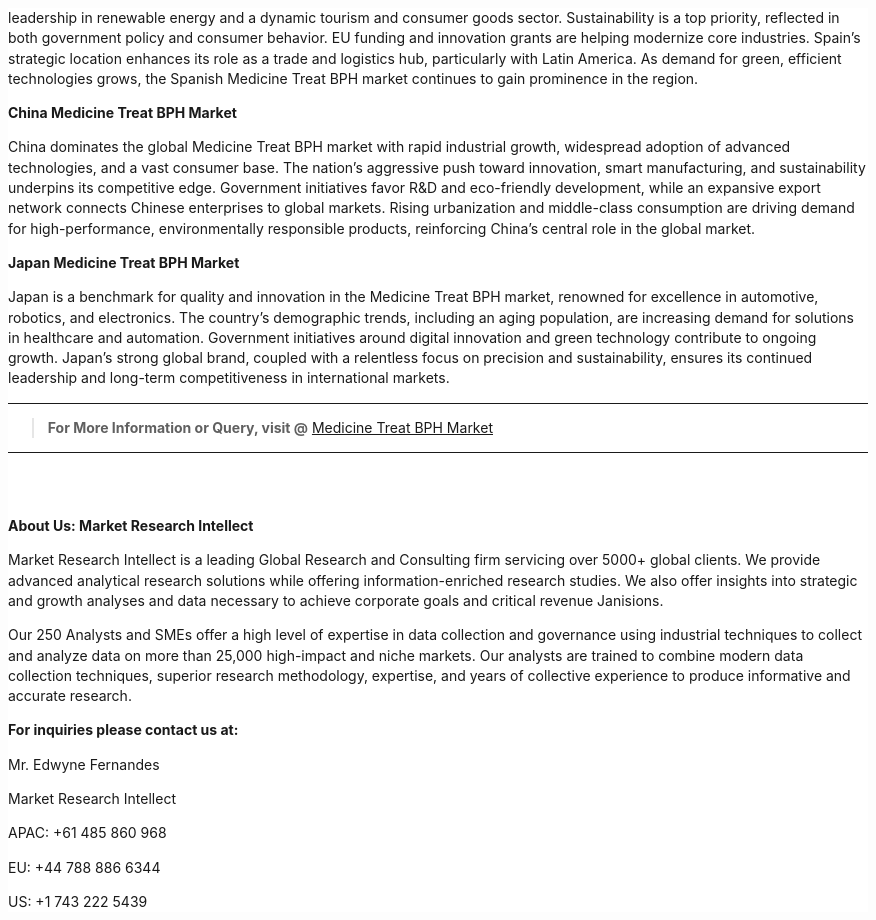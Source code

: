 leadership in renewable energy and a dynamic tourism and consumer goods sector. Sustainability is a top priority, reflected in both government policy and consumer behavior. EU funding and innovation grants are helping modernize core industries. Spain&rsquo;s strategic location enhances its role as a trade and logistics hub, particularly with Latin America. As demand for green, efficient technologies grows, the Spanish Medicine Treat BPH market continues to gain prominence in the region.</p><p class="" data-start="4977" data-end="5589"><strong data-start="4977" data-end="4998">China Medicine Treat BPH Market</strong></p><p class="" data-start="4977" data-end="5589">China dominates the global Medicine Treat BPH market with rapid industrial growth, widespread adoption of advanced technologies, and a vast consumer base. The nation&rsquo;s aggressive push toward innovation, smart manufacturing, and sustainability underpins its competitive edge. Government initiatives favor R&amp;D and eco-friendly development, while an expansive export network connects Chinese enterprises to global markets. Rising urbanization and middle-class consumption are driving demand for high-performance, environmentally responsible products, reinforcing China&rsquo;s central role in the global market.</p><p class="" data-start="5591" data-end="6162"><strong data-start="5591" data-end="5612">Japan Medicine Treat BPH Market</strong></p><p class="" data-start="5591" data-end="6162">Japan is a benchmark for quality and innovation in the Medicine Treat BPH market, renowned for excellence in automotive, robotics, and electronics. The country&rsquo;s demographic trends, including an aging population, are increasing demand for solutions in healthcare and automation. Government initiatives around digital innovation and green technology contribute to ongoing growth. Japan&rsquo;s strong global brand, coupled with a relentless focus on precision and sustainability, ensures its continued leadership and long-term competitiveness in international markets.</p><hr /><blockquote><p><span class="font-[700]"><strong>For More Information or Query, visit&nbsp;@</strong>&nbsp;</span><span class="font-[700]"><a href="https://www.marketresearchintellect.com/product/global-medicine-treat-bph-market/?utm_source=Linkedin&utm_medium=049" target="_blank" data-tracking-control-name="article-ssr-frontend-pulse_little-text-block" data-tracking-will-navigate="" data-test-link="">Medicine Treat BPH Market</a></span></p></blockquote><hr /><h3>&nbsp;</h3><p><strong><span class="font-[700]">About Us: Market Research Intellect</span></strong></p><p><span class="">Market Research Intellect is a leading Global Research and Consulting firm servicing over 5000+ global clients. We provide advanced analytical research solutions while offering information-enriched research studies.&nbsp;</span>We also offer insights into strategic and growth analyses and data necessary to achieve corporate goals and critical revenue Janisions.</p><p><span class="">Our 250 Analysts and SMEs offer a high level of expertise in data collection and governance using industrial techniques to collect and analyze data on more than 25,000 high-impact and niche markets. Our analysts are trained to combine modern data collection techniques, superior research methodology, expertise, and years of collective experience to produce informative and accurate research.</span></p><p><strong>For inquiries please contact us at:</strong></p><p>Mr. Edwyne Fernandes</p><p>Market Research Intellect</p><p>APAC: +61 485 860 968</p><p>EU: +44 788 886 6344</p><p>US: +1 743 222 5439</p>
